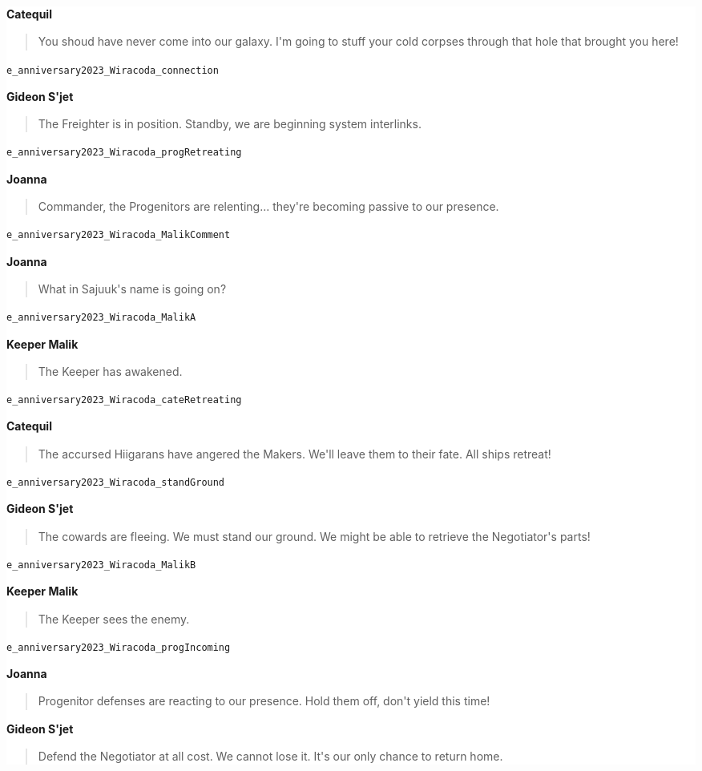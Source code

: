 **Catequil**
> You shoud have never come into our galaxy. I'm going to stuff your cold corpses through that hole that brought you here!



`e_anniversary2023_Wiracoda_connection`

**Gideon S'jet**
> The Freighter is in position. Standby, we are beginning system interlinks.



`e_anniversary2023_Wiracoda_progRetreating`

**Joanna**
> Commander, the Progenitors are relenting... they're becoming passive to our presence.



`e_anniversary2023_Wiracoda_MalikComment`

**Joanna**
> What in Sajuuk's name is going on?



`e_anniversary2023_Wiracoda_MalikA`

**Keeper Malik**
> The Keeper has awakened.



`e_anniversary2023_Wiracoda_cateRetreating`

**Catequil**
> The accursed Hiigarans have angered the Makers. We'll leave them to their fate. All ships retreat!



`e_anniversary2023_Wiracoda_standGround`

**Gideon S'jet**
> The cowards are fleeing. We must stand our ground. We might be able to retrieve the Negotiator's parts!



`e_anniversary2023_Wiracoda_MalikB`

**Keeper Malik**
> The Keeper sees the enemy.



`e_anniversary2023_Wiracoda_progIncoming`

**Joanna**
> Progenitor defenses are reacting to our presence. Hold them off, don't yield this time!

**Gideon S'jet**
> Defend the Negotiator at all cost. We cannot lose it. It's our only chance to return home.


